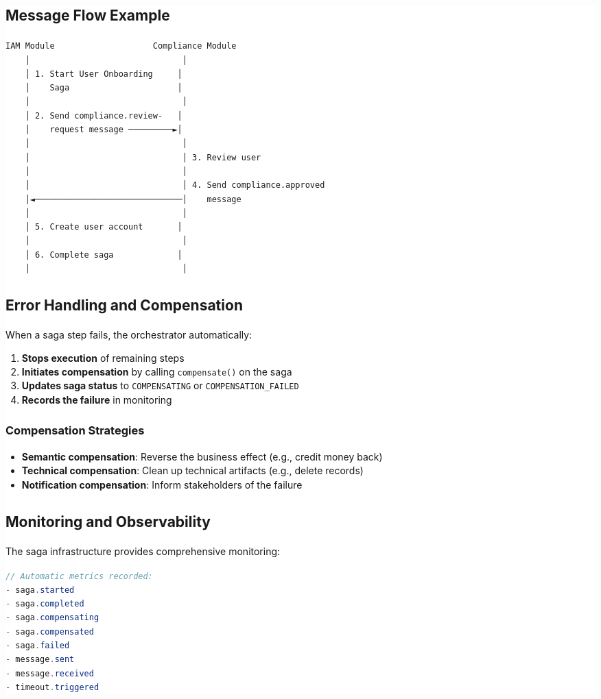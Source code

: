 ## Message Flow Example

```
IAM Module                    Compliance Module
    │                               │
    │ 1. Start User Onboarding     │
    │    Saga                      │
    │                               │
    │ 2. Send compliance.review-   │
    │    request message ─────────►│
    │                               │
    │                               │ 3. Review user
    │                               │
    │                               │ 4. Send compliance.approved
    │◄──────────────────────────────│    message
    │                               │
    │ 5. Create user account       │
    │                               │
    │ 6. Complete saga             │
    │                               │
```

## Error Handling and Compensation

When a saga step fails, the orchestrator automatically:

1. **Stops execution** of remaining steps
2. **Initiates compensation** by calling `compensate()` on the saga
3. **Updates saga status** to `COMPENSATING` or `COMPENSATION_FAILED`
4. **Records the failure** in monitoring

### Compensation Strategies

- **Semantic compensation**: Reverse the business effect (e.g., credit money back)
- **Technical compensation**: Clean up technical artifacts (e.g., delete records)
- **Notification compensation**: Inform stakeholders of the failure

## Monitoring and Observability

The saga infrastructure provides comprehensive monitoring:

```java
// Automatic metrics recorded:
- saga.started
- saga.completed
- saga.compensating
- saga.compensated
- saga.failed
- message.sent
- message.received
- timeout.triggered
```
